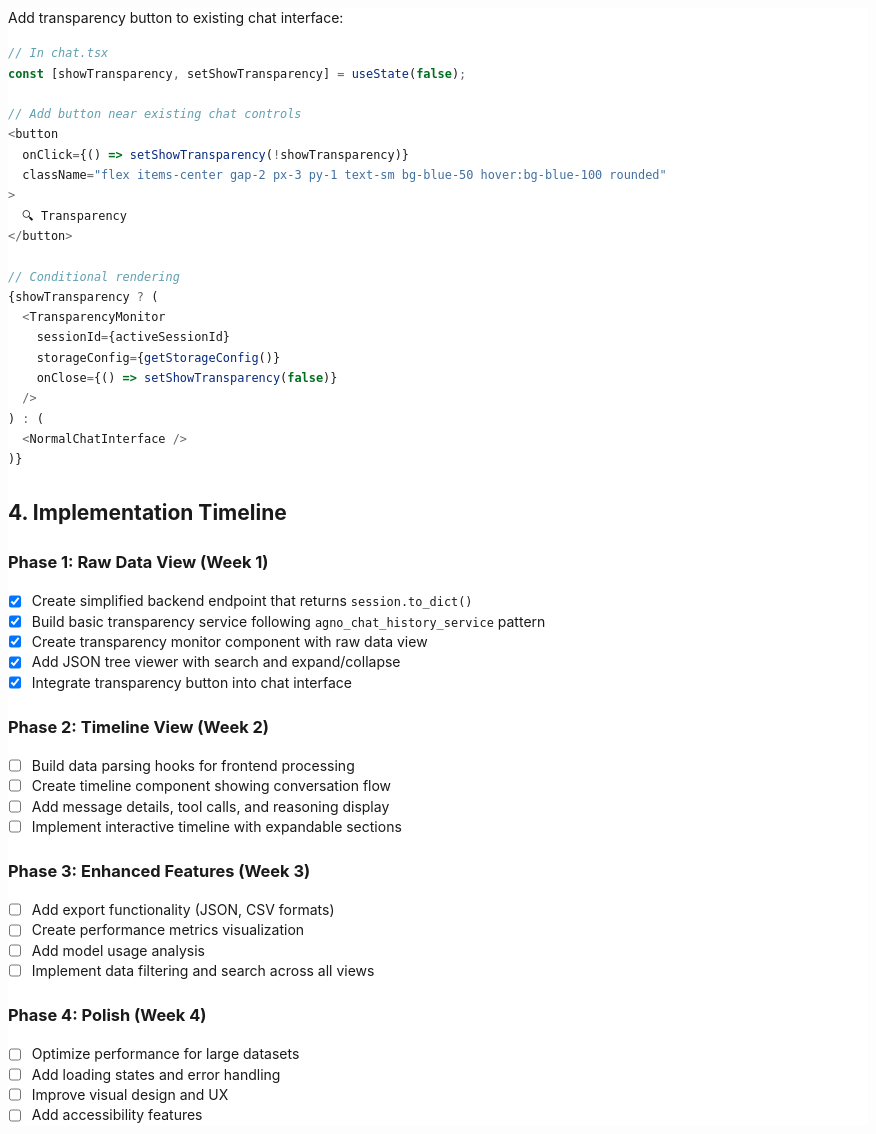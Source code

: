 Add transparency button to existing chat interface:

```typescript
// In chat.tsx
const [showTransparency, setShowTransparency] = useState(false);

// Add button near existing chat controls
<button 
  onClick={() => setShowTransparency(!showTransparency)}
  className="flex items-center gap-2 px-3 py-1 text-sm bg-blue-50 hover:bg-blue-100 rounded"
>
  🔍 Transparency
</button>

// Conditional rendering
{showTransparency ? (
  <TransparencyMonitor 
    sessionId={activeSessionId}
    storageConfig={getStorageConfig()}
    onClose={() => setShowTransparency(false)}
  />
) : (
  <NormalChatInterface />
)}
```

## 4. Implementation Timeline

### Phase 1: Raw Data View (Week 1)
- [x] Create simplified backend endpoint that returns `session.to_dict()`
- [x] Build basic transparency service following `agno_chat_history_service` pattern
- [x] Create transparency monitor component with raw data view
- [x] Add JSON tree viewer with search and expand/collapse
- [x] Integrate transparency button into chat interface

### Phase 2: Timeline View (Week 2)  
- [ ] Build data parsing hooks for frontend processing
- [ ] Create timeline component showing conversation flow
- [ ] Add message details, tool calls, and reasoning display
- [ ] Implement interactive timeline with expandable sections

### Phase 3: Enhanced Features (Week 3)
- [ ] Add export functionality (JSON, CSV formats)
- [ ] Create performance metrics visualization  
- [ ] Add model usage analysis
- [ ] Implement data filtering and search across all views

### Phase 4: Polish (Week 4)
- [ ] Optimize performance for large datasets
- [ ] Add loading states and error handling
- [ ] Improve visual design and UX
- [ ] Add accessibility features
